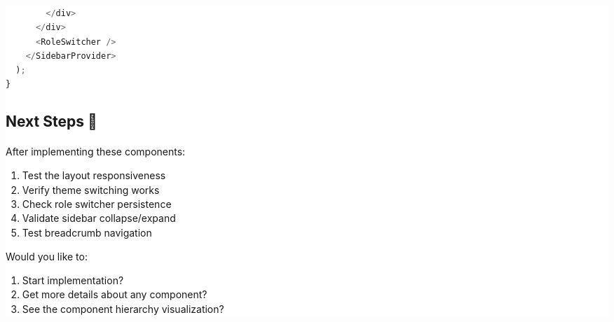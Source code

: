 ```typescript
        </div>
      </div>
      <RoleSwitcher />
    </SidebarProvider>
  );
}
```

## Next Steps 🎯
After implementing these components:
1. Test the layout responsiveness
2. Verify theme switching works
3. Check role switcher persistence
4. Validate sidebar collapse/expand
5. Test breadcrumb navigation

Would you like to:
1. Start implementation?
2. Get more details about any component?
3. See the component hierarchy visualization?
